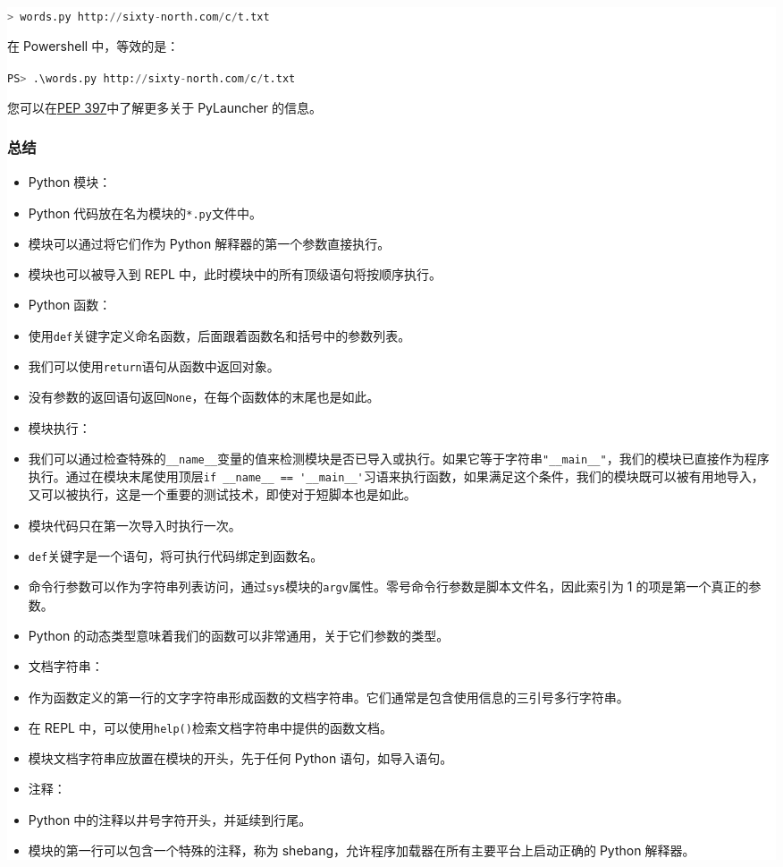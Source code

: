 ```py
> words.py http://sixty-north.com/c/t.txt

```

在 Powershell 中，等效的是：

```py
PS> .\words.py http://sixty-north.com/c/t.txt

```

您可以在[PEP 397](https://www.python.org/dev/peps/pep-0397/)中了解更多关于 PyLauncher 的信息。

### 总结

+   Python 模块：

+   Python 代码放在名为模块的`*.py`文件中。

+   模块可以通过将它们作为 Python 解释器的第一个参数直接执行。

+   模块也可以被导入到 REPL 中，此时模块中的所有顶级语句将按顺序执行。

+   Python 函数：

+   使用`def`关键字定义命名函数，后面跟着函数名和括号中的参数列表。

+   我们可以使用`return`语句从函数中返回对象。

+   没有参数的返回语句返回`None`，在每个函数体的末尾也是如此。

+   模块执行：

+   我们可以通过检查特殊的`__name__`变量的值来检测模块是否已导入或执行。如果它等于字符串`"__main__"`，我们的模块已直接作为程序执行。通过在模块末尾使用顶层`if __name__ == '__main__'`习语来执行函数，如果满足这个条件，我们的模块既可以被有用地导入，又可以被执行，这是一个重要的测试技术，即使对于短脚本也是如此。

+   模块代码只在第一次导入时执行一次。

+   `def`关键字是一个语句，将可执行代码绑定到函数名。

+   命令行参数可以作为字符串列表访问，通过`sys`模块的`argv`属性。零号命令行参数是脚本文件名，因此索引为 1 的项是第一个真正的参数。

+   Python 的动态类型意味着我们的函数可以非常通用，关于它们参数的类型。

+   文档字符串：

+   作为函数定义的第一行的文字字符串形成函数的文档字符串。它们通常是包含使用信息的三引号多行字符串。

+   在 REPL 中，可以使用`help()`检索文档字符串中提供的函数文档。

+   模块文档字符串应放置在模块的开头，先于任何 Python 语句，如导入语句。

+   注释：

+   Python 中的注释以井号字符开头，并延续到行尾。

+   模块的第一行可以包含一个特殊的注释，称为 shebang，允许程序加载器在所有主要平台上启动正确的 Python 解释器。
